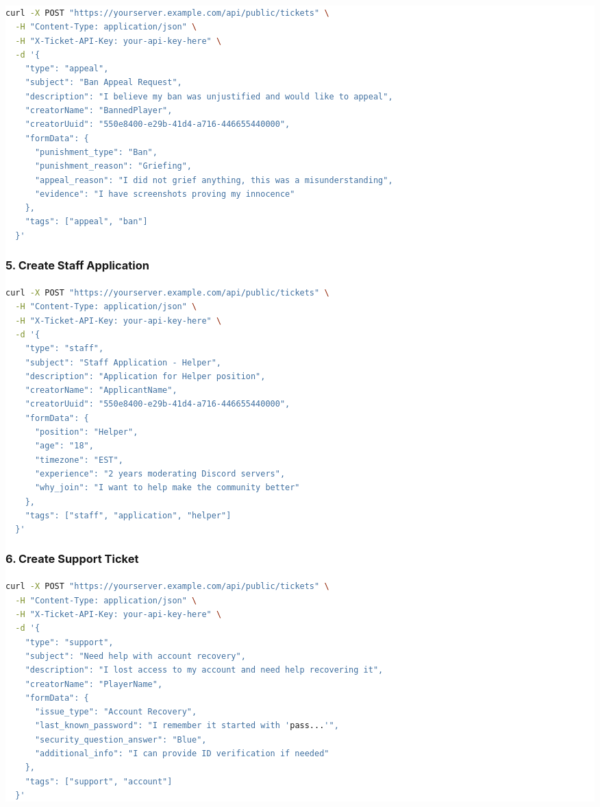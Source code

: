 ```bash
curl -X POST "https://yourserver.example.com/api/public/tickets" \
  -H "Content-Type: application/json" \
  -H "X-Ticket-API-Key: your-api-key-here" \
  -d '{
    "type": "appeal",
    "subject": "Ban Appeal Request",
    "description": "I believe my ban was unjustified and would like to appeal",
    "creatorName": "BannedPlayer",
    "creatorUuid": "550e8400-e29b-41d4-a716-446655440000",
    "formData": {
      "punishment_type": "Ban",
      "punishment_reason": "Griefing",
      "appeal_reason": "I did not grief anything, this was a misunderstanding",
      "evidence": "I have screenshots proving my innocence"
    },
    "tags": ["appeal", "ban"]
  }'
```

### 5. Create Staff Application

```bash
curl -X POST "https://yourserver.example.com/api/public/tickets" \
  -H "Content-Type: application/json" \
  -H "X-Ticket-API-Key: your-api-key-here" \
  -d '{
    "type": "staff",
    "subject": "Staff Application - Helper",
    "description": "Application for Helper position",
    "creatorName": "ApplicantName",
    "creatorUuid": "550e8400-e29b-41d4-a716-446655440000",
    "formData": {
      "position": "Helper",
      "age": "18",
      "timezone": "EST",
      "experience": "2 years moderating Discord servers",
      "why_join": "I want to help make the community better"
    },
    "tags": ["staff", "application", "helper"]
  }'
```

### 6. Create Support Ticket

```bash
curl -X POST "https://yourserver.example.com/api/public/tickets" \
  -H "Content-Type: application/json" \
  -H "X-Ticket-API-Key: your-api-key-here" \
  -d '{
    "type": "support",
    "subject": "Need help with account recovery",
    "description": "I lost access to my account and need help recovering it",
    "creatorName": "PlayerName",
    "formData": {
      "issue_type": "Account Recovery",
      "last_known_password": "I remember it started with 'pass...'",
      "security_question_answer": "Blue",
      "additional_info": "I can provide ID verification if needed"
    },
    "tags": ["support", "account"]
  }'
```
